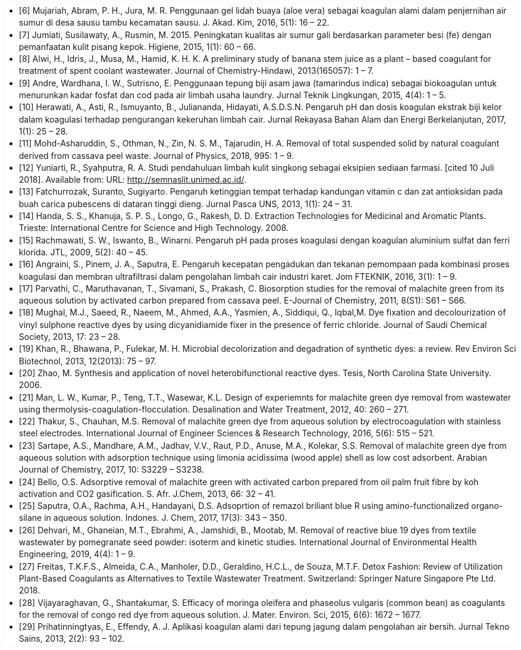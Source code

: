 - [6]	Mujariah, Abram, P. H., Jura, M. R. Penggunaan gel lidah buaya (aloe vera) sebagai koagulan alami dalam penjernihan air sumur di desa sausu tambu kecamatan sausu. J. Akad. Kim, 2016, 5(1): 16 – 22.
- [7]	Jumiati, Susilawaty, A., Rusmin, M. 2015. Peningkatan kualitas air sumur gali berdasarkan parameter besi (fe) dengan pemanfaatan kulit pisang kepok. Higiene, 2015, 1(1): 60 – 66.
- [8]	Alwi, H., Idris, J., Musa, M., Hamid, K. H. K. A preliminary study of banana stem juice as a plant – based coagulant for treatment of spent coolant wastewater. Journal of Chemistry-Hindawi, 2013(165057): 1 – 7.
- [9]	Andre, Wardhana, I. W., Sutrisno, E. Penggunaan tepung biji asam jawa (tamarindus indica) sebagai biokoagulan untuk menurunkan kadar fosfat dan cod pada air limbah usaha laundry. Jurnal Teknik Lingkungan, 2015, 4(4): 1 – 5.
- [10]	Herawati, A., Asti, R., Ismuyanto, B., Juliananda, Hidayati, A.S.D.S.N. Pengaruh pH dan dosis koagulan ekstrak biji kelor dalam koagulasi terhadap pengurangan kekeruhan limbah cair. Jurnal Rekayasa Bahan Alam dan Energi Berkelanjutan, 2017, 1(1): 25 – 28.
- [11]	Mohd-Asharuddin, S., Othman, N., Zin, N. S. M., Tajarudin, H. A. Removal of total suspended solid by natural coagulant derived from cassava peel waste. Journal of Physics, 2018, 995: 1 – 9.
- [12]	Yuniarti, R., Syahputra, R. A. Studi pendahuluan limbah kulit singkong sebagai eksipien sediaan farmasi. [cited 10 Juli 2018]. Available from: URL: http://semnaslit.unimed.ac.id/.
- [13]	Fatchurrozak, Suranto, Sugiyarto. Pengaruh ketinggian tempat terhadap kandungan vitamin c dan zat antioksidan pada buah carica pubescens di dataran tinggi dieng. Jurnal Pasca UNS, 2013, 1(1): 24 – 31.
- [14]	Handa, S. S., Khanuja, S. P. S., Longo, G., Rakesh, D. D. Extraction Technologies for Medicinal and Aromatic Plants. Trieste: International Centre for Science and High Technology. 2008.
- [15]	Rachmawati, S. W., Iswanto, B., Winarni. Pengaruh pH pada proses koagulasi dengan koagulan aluminium sulfat dan ferri klorida. JTL, 2009, 5(2): 40 – 45.
- [16]	Angraini, S., Pinem, J. A., Saputra, E. Pengaruh kecepatan pengadukan dan tekanan pemompaan pada kombinasi proses koagulasi dan membran ultrafiltrasi dalam pengolahan limbah cair industri karet. Jom FTEKNIK, 2016, 3(1): 1 – 9.
- [17]	Parvathi, C., Maruthavanan, T., Sivamani, S., Prakash, C. Biosorption studies for the removal of malachite green from its aqueous solution by activated carbon prepared from cassava peel. E-Journal of Chemistry, 2011, 8(S1): S61 – S66.
- [18]	Mughal, M.J., Saeed, R., Naeem, M., Ahmed, A.A., Yasmien, A., Siddiqui, Q., Iqbal,M. Dye fixation and decolourization of vinyl sulphone reactive dyes by using dicyanidiamide fixer in the presence of ferric chloride. Journal of Saudi Chemical Society, 2013, 17: 23 – 28.
- [19]	Khan, R., Bhawana, P., Fulekar, M. H. Microbial decolorization and degadration of synthetic dyes: a review. Rev Environ Sci Biotechnol, 2013, 12(2013): 75 – 97.
- [20]	Zhao, M. Synthesis and application of novel heterobifunctional reactive dyes. Tesis, North Carolina State University. 2006.
- [21]	Man, L. W., Kumar, P., Teng, T.T., Wasewar, K.L. Design of experiemnts for malachite green dye removal from wastewater using thermolysis-coagulation-flocculation. Desalination and Water Treatment, 2012, 40: 260 – 271.
- [22]	Thakur, S., Chauhan, M.S. Removal of malachite green dye from aqueous solution by electrocoagulation with stainless steel electrodes. International Journal of Engineer Sciences & Research Technology, 2016, 5(6): 515 – 521.
- [23]	Sartape, A.S., Mandhare, A.M., Jadhav, V.V., Raut, P.D., Anuse, M.A., Kolekar, S.S. Removal of malachite green dye from aqueous solution with adsorption technique using limonia acidissima (wood apple) shell as low cost adsorbent. Arabian Journal of Chemistry, 2017, 10: S3229 – S3238.
- [24]	Bello, O.S. Adsorptive removal of malachite green with activated carbon prepared from oil palm fruit fibre by koh activation and CO2 gasification. S. Afr. J.Chem, 2013, 66: 32 – 41.
- [25]	Saputra, O.A., Rachma, A.H., Handayani, D.S. Adsoprtion of remazol briliant blue R using amino-functionalized organo-silane in aqueous solution. Indones. J. Chem, 2017, 17(3): 343 – 350.
- [26]	Dehvari, M., Ghaneian, M.T., Ebrahmi, A., Jamshidi, B., Mootab, M. Removal of reactive blue 19 dyes from textile wastewater by pomegranate seed powder: isoterm and kinetic studies. International Journal of Environmental Health Engineering, 2019, 4(4): 1 – 9.
- [27]	Freitas, T.K.F.S., Almeida, C.A., Manholer, D.D., Geraldino, H.C.L., de Souza, M.T.F. Detox Fashion: Review of Utilization Plant-Based Coagulants as Alternatives to Textile Wastewater Treatment. Switzerland: Springer Nature Singapore Pte Ltd. 2018.
- [28]	Vijayaraghavan, G., Shantakumar, S. Efficacy of moringa oleifera and phaseolus vulgaris (common bean) as coagulants for the removal of congo red dye from aqueous solution. J. Mater. Environ. Sci, 2015, 6(6): 1672 – 1677.
- [29]	Prihatinningtyas, E., Effendy, A. J. Aplikasi koagulan alami dari tepung jagung dalam pengolahan air bersih. Jurnal Tekno Sains, 2013, 2(2): 93 – 102.